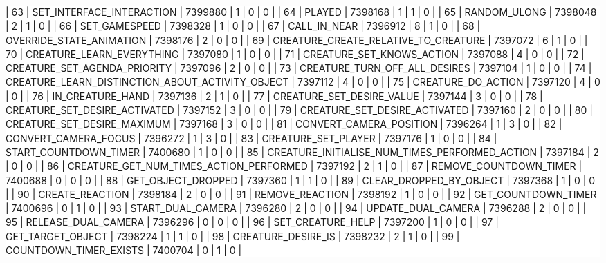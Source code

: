| 63  | SET_INTERFACE_INTERACTION                        | 7399880 | 1          | 0         | 0       |
| 64  | PLAYED                                           | 7398168 | 1          | 1         | 0       |
| 65  | RANDOM_ULONG                                     | 7398048 | 2          | 1         | 0       |
| 66  | SET_GAMESPEED                                    | 7398328 | 1          | 0         | 0       |
| 67  | CALL_IN_NEAR                                     | 7396912 | 8          | 1         | 0       |
| 68  | OVERRIDE_STATE_ANIMATION                         | 7398176 | 2          | 0         | 0       |
| 69  | CREATURE_CREATE_RELATIVE_TO_CREATURE             | 7397072 | 6          | 1         | 0       |
| 70  | CREATURE_LEARN_EVERYTHING                        | 7397080 | 1          | 0         | 0       |
| 71  | CREATURE_SET_KNOWS_ACTION                        | 7397088 | 4          | 0         | 0       |
| 72  | CREATURE_SET_AGENDA_PRIORITY                     | 7397096 | 2          | 0         | 0       |
| 73  | CREATURE_TURN_OFF_ALL_DESIRES                    | 7397104 | 1          | 0         | 0       |
| 74  | CREATURE_LEARN_DISTINCTION_ABOUT_ACTIVITY_OBJECT | 7397112 | 4          | 0         | 0       |
| 75  | CREATURE_DO_ACTION                               | 7397120 | 4          | 0         | 0       |
| 76  | IN_CREATURE_HAND                                 | 7397136 | 2          | 1         | 0       |
| 77  | CREATURE_SET_DESIRE_VALUE                        | 7397144 | 3          | 0         | 0       |
| 78  | CREATURE_SET_DESIRE_ACTIVATED                    | 7397152 | 3          | 0         | 0       |
| 79  | CREATURE_SET_DESIRE_ACTIVATED                    | 7397160 | 2          | 0         | 0       |
| 80  | CREATURE_SET_DESIRE_MAXIMUM                      | 7397168 | 3          | 0         | 0       |
| 81  | CONVERT_CAMERA_POSITION                          | 7396264 | 1          | 3         | 0       |
| 82  | CONVERT_CAMERA_FOCUS                             | 7396272 | 1          | 3         | 0       |
| 83  | CREATURE_SET_PLAYER                              | 7397176 | 1          | 0         | 0       |
| 84  | START_COUNTDOWN_TIMER                            | 7400680 | 1          | 0         | 0       |
| 85  | CREATURE_INITIALISE_NUM_TIMES_PERFORMED_ACTION   | 7397184 | 2          | 0         | 0       |
| 86  | CREATURE_GET_NUM_TIMES_ACTION_PERFORMED          | 7397192 | 2          | 1         | 0       |
| 87  | REMOVE_COUNTDOWN_TIMER                           | 7400688 | 0          | 0         | 0       |
| 88  | GET_OBJECT_DROPPED                               | 7397360 | 1          | 1         | 0       |
| 89  | CLEAR_DROPPED_BY_OBJECT                          | 7397368 | 1          | 0         | 0       |
| 90  | CREATE_REACTION                                  | 7398184 | 2          | 0         | 0       |
| 91  | REMOVE_REACTION                                  | 7398192 | 1          | 0         | 0       |
| 92  | GET_COUNTDOWN_TIMER                              | 7400696 | 0          | 1         | 0       |
| 93  | START_DUAL_CAMERA                                | 7396280 | 2          | 0         | 0       |
| 94  | UPDATE_DUAL_CAMERA                               | 7396288 | 2          | 0         | 0       |
| 95  | RELEASE_DUAL_CAMERA                              | 7396296 | 0          | 0         | 0       |
| 96  | SET_CREATURE_HELP                                | 7397200 | 1          | 0         | 0       |
| 97  | GET_TARGET_OBJECT                                | 7398224 | 1          | 1         | 0       |
| 98  | CREATURE_DESIRE_IS                               | 7398232 | 2          | 1         | 0       |
| 99  | COUNTDOWN_TIMER_EXISTS                           | 7400704 | 0          | 1         | 0       |